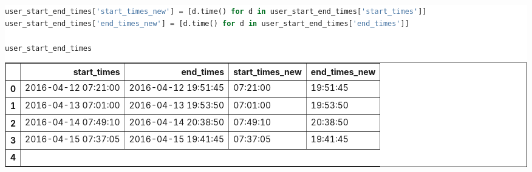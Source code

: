 


```python
user_start_end_times['start_times_new'] = [d.time() for d in user_start_end_times['start_times']]
user_start_end_times['end_times_new'] = [d.time() for d in user_start_end_times['end_times']]

user_start_end_times
```




<div>
<style scoped>
    .dataframe tbody tr th:only-of-type {
        vertical-align: middle;
    }

    .dataframe tbody tr th {
        vertical-align: top;
    }

    .dataframe thead th {
        text-align: right;
    }
</style>
<table border="1" class="dataframe">
  <thead>
    <tr style="text-align: right;">
      <th></th>
      <th>start_times</th>
      <th>end_times</th>
      <th>start_times_new</th>
      <th>end_times_new</th>
    </tr>
  </thead>
  <tbody>
    <tr>
      <th>0</th>
      <td>2016-04-12 07:21:00</td>
      <td>2016-04-12 19:51:45</td>
      <td>07:21:00</td>
      <td>19:51:45</td>
    </tr>
    <tr>
      <th>1</th>
      <td>2016-04-13 07:01:00</td>
      <td>2016-04-13 19:53:50</td>
      <td>07:01:00</td>
      <td>19:53:50</td>
    </tr>
    <tr>
      <th>2</th>
      <td>2016-04-14 07:49:10</td>
      <td>2016-04-14 20:38:50</td>
      <td>07:49:10</td>
      <td>20:38:50</td>
    </tr>
    <tr>
      <th>3</th>
      <td>2016-04-15 07:37:05</td>
      <td>2016-04-15 19:41:45</td>
      <td>07:37:05</td>
      <td>19:41:45</td>
    </tr>
    <tr>
      <th>4</th>